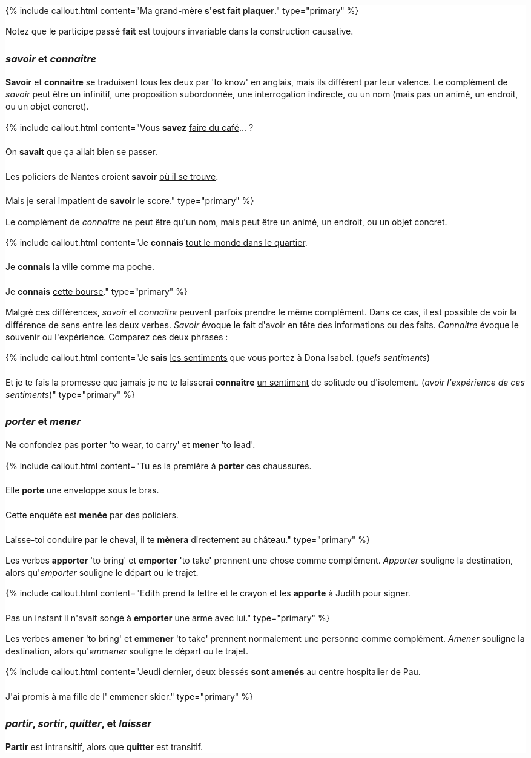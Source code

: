 {% include callout.html content="Ma grand-mère **s'est fait plaquer**." type="primary" %}

Notez que le participe passé **fait** est toujours invariable dans la construction causative.

### *savoir* et *connaitre*

**Savoir** et **connaitre** se traduisent tous les deux par 'to know' en anglais, mais ils diffèrent par leur valence. Le complément de *savoir* peut être un infinitif, une proposition subordonnée, une interrogation indirecte, ou un nom (mais pas un animé, un endroit, ou un objet concret).

{% include callout.html content="Vous **savez** <ins>faire du café</ins>...&nbsp;?<br/><br/>On **savait** <ins>que ça allait bien se passer</ins>.<br/><br/>Les policiers de Nantes croient **savoir** <ins>où il se trouve</ins>.<br/><br/>Mais je serai impatient de **savoir** <ins>le score</ins>." type="primary" %}

Le complément de *connaitre* ne peut être qu'un nom, mais peut être un animé, un endroit, ou un objet concret.

{% include callout.html content="Je **connais** <ins>tout le monde dans le quartier</ins>.<br/><br/>Je **connais** <ins>la ville</ins> comme ma poche.<br/><br/>Je **connais** <ins>cette bourse</ins>." type="primary" %}

Malgré ces différences, *savoir* et *connaitre* peuvent parfois prendre le même complément. Dans ce cas, il est possible de voir la différence de sens entre les deux verbes. *Savoir* évoque le fait d'avoir en tête des informations ou des faits. *Connaitre* évoque le souvenir ou l'expérience. Comparez ces deux phrases&nbsp;:

{% include callout.html content="Je **sais** <ins>les sentiments</ins> que vous portez à Dona Isabel. (*quels sentiments*)<br/><br/>Et je te fais la promesse que jamais je ne te laisserai **connaître** <ins>un sentiment</ins> de solitude ou d'isolement. (*avoir l'expérience de ces sentiments*)" type="primary" %}

### *porter* et *mener*

Ne confondez pas **porter** 'to wear, to carry' et **mener** 'to lead'.

{% include callout.html content="Tu es la première à **porter** ces chaussures.<br/><br/>Elle **porte** une enveloppe sous le bras.<br/><br/>Cette enquête est **menée** par des policiers.<br/><br/>Laisse-toi conduire par le cheval, il te **mènera** directement au château." type="primary" %}

Les verbes **apporter** 'to bring' et **emporter** 'to take' prennent une chose comme complément. *Apporter* souligne la destination, alors qu'*emporter* souligne le départ ou le trajet.

{% include callout.html content="Edith prend la lettre et le crayon et les **apporte** à Judith pour signer.<br/><br/>Pas un instant il n'avait songé à **emporter** une arme avec lui." type="primary" %}

Les verbes **amener** 'to bring' et **emmener** 'to take' prennent normalement une personne comme complément. *Amener* souligne la destination, alors qu'*emmener* souligne le départ ou le trajet.

{% include callout.html content="Jeudi dernier, deux blessés **sont amenés** au centre hospitalier de Pau.<br/><br/>J'ai promis à ma fille de l' emmener skier." type="primary" %}

### *partir*, *sortir*, *quitter*, et *laisser*

**Partir** est intransitif, alors que **quitter** est transitif.
